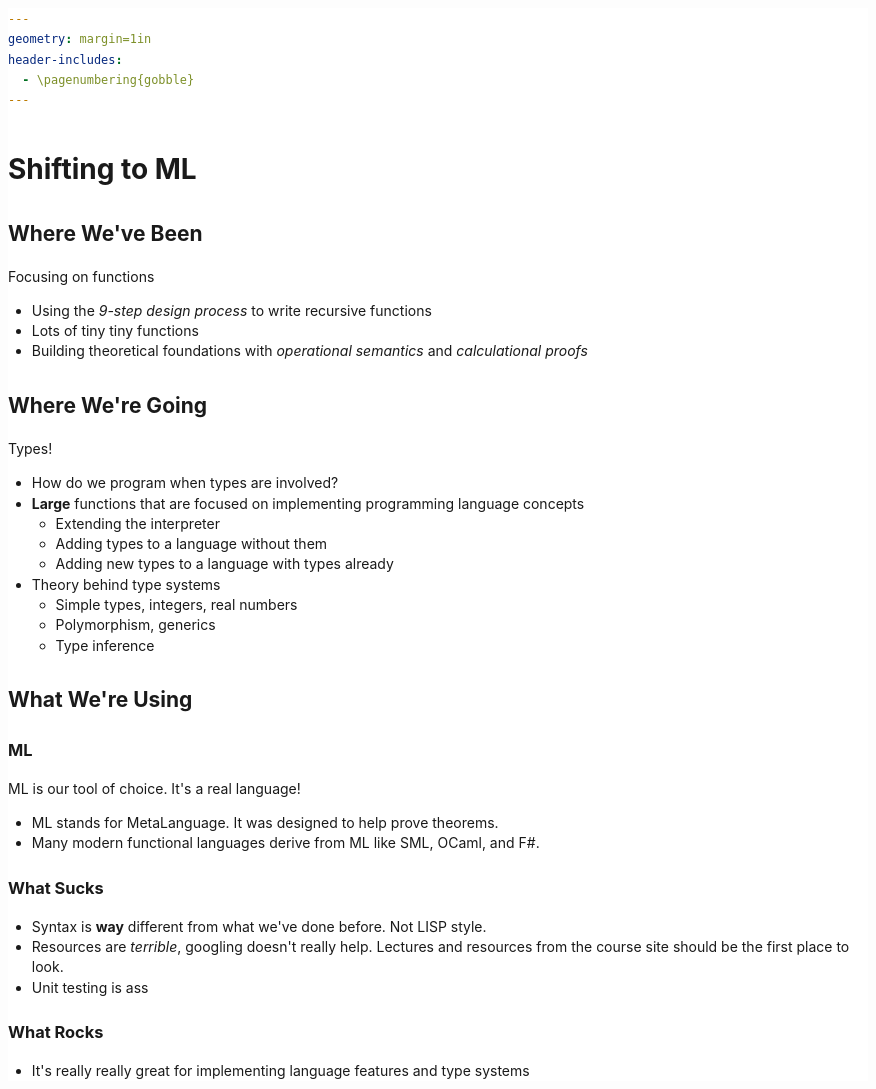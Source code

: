 ```yaml
---
geometry: margin=1in
header-includes:
  - \pagenumbering{gobble}
---
```


# Shifting to ML

## Where We've Been

Focusing on functions
- Using the _9-step design process_ to write recursive functions
- Lots of tiny tiny functions
- Building theoretical foundations with _operational semantics_ and _calculational proofs_

## Where We're Going

Types!
- How do we program when types are involved?
- **Large** functions that are focused on implementing programming language concepts
  - Extending the interpreter
  - Adding types to a language without them
  - Adding new types to a language with types already
- Theory behind type systems
  - Simple types, integers, real numbers
  - Polymorphism, generics
  - Type inference

## What We're Using

### ML

ML is our tool of choice. It's a real language!

- ML stands for MetaLanguage. It was designed to help prove theorems.
- Many modern functional languages derive from ML like SML, OCaml, and F#.

### What Sucks

- Syntax is **way** different from what we've done before. Not LISP style.
- Resources are _terrible_, googling doesn't really help. Lectures and resources from the course site should be the first place to look.
- Unit testing is ass

### What Rocks

- It's really really great for implementing language features and type systems
